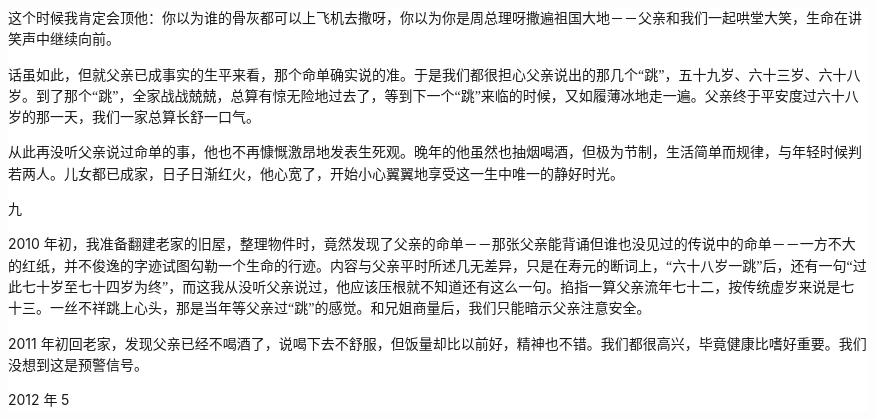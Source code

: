  </p>
 <p class="MsoNormal">
  <span lang="ZH-CN" style='font-family:宋体;mso-ascii-font-family:
"Times New Roman"'>
   这个时候我肯定会顶他：你以为谁的骨灰都可以上飞机去撒呀，你以为你是周总理呀撒遍祖国大地－－父亲和我们一起哄堂大笑，生命在讲笑声中继续向前。
  </span>
  <o:p>
  </o:p>
 </p>
 <p class="MsoNormal">
  <span lang="ZH-CN" style='font-family:宋体;mso-ascii-font-family:
"Times New Roman"'>
   话虽如此，但就父亲已成事实的生平来看，那个命单确实说的准。于是我们都很担心父亲说出的那几个“跳”，五十九岁、六十三岁、六十八岁。到了那个“跳”，全家战战兢兢，总算有惊无险地过去了，等到下一个“跳”来临的时候，又如履薄冰地走一遍。父亲终于平安度过六十八岁的那一天，我们一家总算长舒一口气。
  </span>
  <o:p>
  </o:p>
 </p>
 <p class="MsoNormal">
  <span lang="ZH-CN" style='font-family:宋体;mso-ascii-font-family:
"Times New Roman"'>
   从此再没听父亲说过命单的事，他也不再慷慨激昂地发表生死观。晚年的他虽然也抽烟喝酒，但极为节制，生活简单而规律，与年轻时候判若两人。儿女都已成家，日子日渐红火，他心宽了，开始小心翼翼地享受这一生中唯一的静好时光。
  </span>
  <o:p>
  </o:p>
 </p>
 <p class="MsoNormal">
  <span lang="ZH-CN" style='font-family:宋体;mso-ascii-font-family:
"Times New Roman"'>
   九
  </span>
  <o:p>
  </o:p>
 </p>
 <p class="MsoNormal">
  2010
  <span lang="ZH-CN" style='font-family:宋体;mso-ascii-font-family:
"Times New Roman"'>
   年初，我准备翻建老家的旧屋，整理物件时，竟然发现了父亲的命单－－那张父亲能背诵但谁也没见过的传说中的命单－－一方不大的红纸，并不俊逸的字迹试图勾勒一个生命的行迹。内容与父亲平时所述几无差异，只是在寿元的断词上，“六十八岁一跳”后，还有一句“过此七十岁至七十四岁为终”，而这我从没听父亲说过，他应该压根就不知道还有这么一句。掐指一算父亲流年七十二，按传统虚岁来说是七十三。一丝不祥跳上心头，那是当年等父亲过“跳”的感觉。和兄姐商量后，我们只能暗示父亲注意安全。
  </span>
  <o:p>
  </o:p>
 </p>
 <p class="MsoNormal">
  2011
  <span lang="ZH-CN" style='font-family:宋体;mso-ascii-font-family:
"Times New Roman"'>
   年初回老家，发现父亲已经不喝酒了，说喝下去不舒服，但饭量却比以前好，精神也不错。我们都很高兴，毕竟健康比嗜好重要。我们没想到这是预警信号。
  </span>
  <o:p>
  </o:p>
 </p>
 <p class="MsoNormal">
  2012
  <span lang="ZH-CN" style='font-family:宋体;mso-ascii-font-family:
"Times New Roman"'>
   年
  </span>
  5
  <span lang="ZH-CN" style='font-family:宋体;mso-ascii-font-family:
"Times New Roman"'>